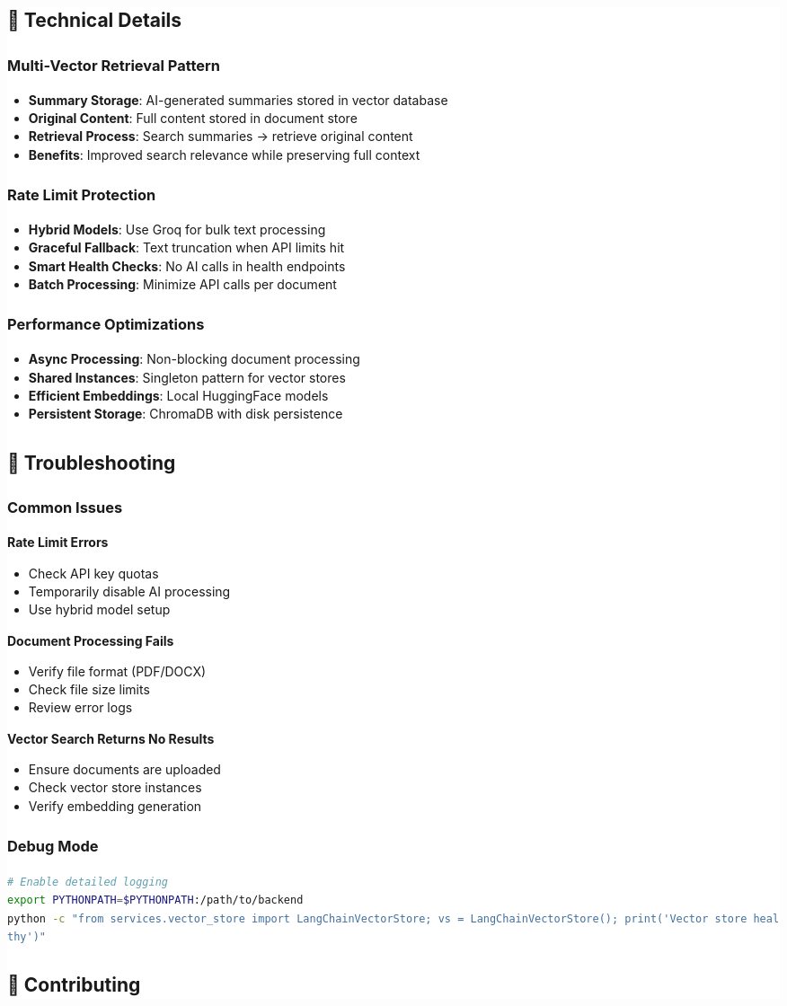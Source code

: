 ```
```

## 🔬 Technical Details

### Multi-Vector Retrieval Pattern
- **Summary Storage**: AI-generated summaries stored in vector database
- **Original Content**: Full content stored in document store
- **Retrieval Process**: Search summaries → retrieve original content
- **Benefits**: Improved search relevance while preserving full context

### Rate Limit Protection
- **Hybrid Models**: Use Groq for bulk text processing
- **Graceful Fallback**: Text truncation when API limits hit
- **Smart Health Checks**: No AI calls in health endpoints
- **Batch Processing**: Minimize API calls per document

### Performance Optimizations
- **Async Processing**: Non-blocking document processing
- **Shared Instances**: Singleton pattern for vector stores
- **Efficient Embeddings**: Local HuggingFace models
- **Persistent Storage**: ChromaDB with disk persistence

## 🐛 Troubleshooting

### Common Issues

**Rate Limit Errors**
- Check API key quotas
- Temporarily disable AI processing
- Use hybrid model setup

**Document Processing Fails**
- Verify file format (PDF/DOCX)
- Check file size limits
- Review error logs

**Vector Search Returns No Results**
- Ensure documents are uploaded
- Check vector store instances
- Verify embedding generation

### Debug Mode
```bash
# Enable detailed logging
export PYTHONPATH=$PYTHONPATH:/path/to/backend
python -c "from services.vector_store import LangChainVectorStore; vs = LangChainVectorStore(); print('Vector store healthy')"
```

## 🤝 Contributing
